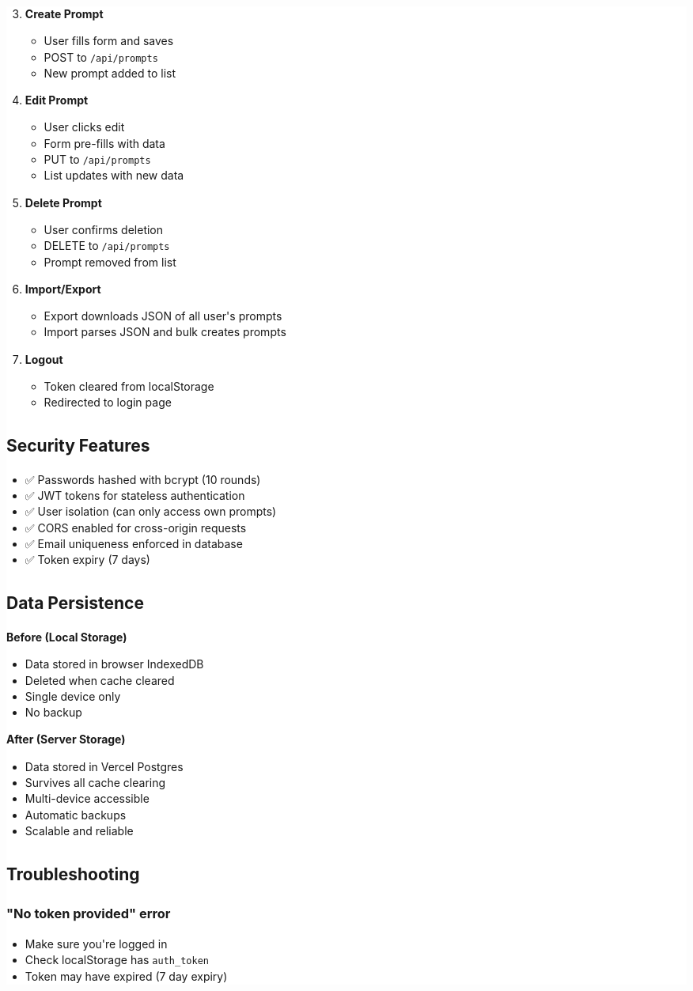 3. **Create Prompt**
   - User fills form and saves
   - POST to `/api/prompts`
   - New prompt added to list

4. **Edit Prompt**
   - User clicks edit
   - Form pre-fills with data
   - PUT to `/api/prompts`
   - List updates with new data

5. **Delete Prompt**
   - User confirms deletion
   - DELETE to `/api/prompts`
   - Prompt removed from list

6. **Import/Export**
   - Export downloads JSON of all user's prompts
   - Import parses JSON and bulk creates prompts

7. **Logout**
   - Token cleared from localStorage
   - Redirected to login page

## Security Features

- ✅ Passwords hashed with bcrypt (10 rounds)
- ✅ JWT tokens for stateless authentication
- ✅ User isolation (can only access own prompts)
- ✅ CORS enabled for cross-origin requests
- ✅ Email uniqueness enforced in database
- ✅ Token expiry (7 days)

## Data Persistence

**Before (Local Storage)**
- Data stored in browser IndexedDB
- Deleted when cache cleared
- Single device only
- No backup

**After (Server Storage)**
- Data stored in Vercel Postgres
- Survives all cache clearing
- Multi-device accessible
- Automatic backups
- Scalable and reliable

## Troubleshooting

### "No token provided" error
- Make sure you're logged in
- Check localStorage has `auth_token`
- Token may have expired (7 day expiry)
